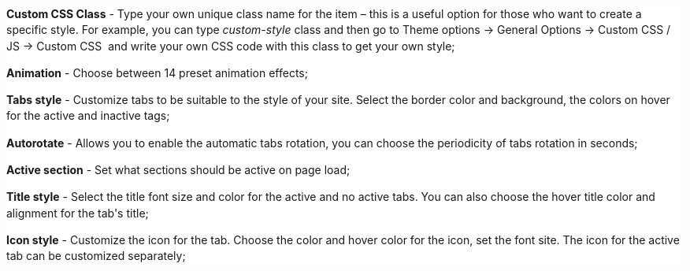 <strong>Custom CSS Class</strong> - Type your own unique class name for the item – this is a useful option for those who want to create a specific style.
For example, you can type <em>custom-style</em> class and then go to Theme options -&gt; General Options -&gt; Custom CSS / JS -&gt; Custom CSS  and write your own CSS code with this class to get your own style;

<strong>Animation</strong> - Choose between 14 preset animation effects;

<strong>Tabs style</strong> - Customize tabs to be suitable to the style of your site. Select the border color and background, the colors on hover for the active and inactive tags;

<strong>Autorotate</strong> - Allows you to enable the automatic tabs rotation, you can choose the periodicity of tabs rotation in seconds;

<strong>Active section</strong> - Set what sections should be active on page load;

<strong>Title style</strong> - Select the title font size and color for the active and no active tabs. You can also choose the hover title color and alignment for the tab's title;

<strong>Icon style</strong> - Customize the icon for the tab. Choose the color and hover color for the icon, set the font site. The icon for the active tab can be customized separately;
